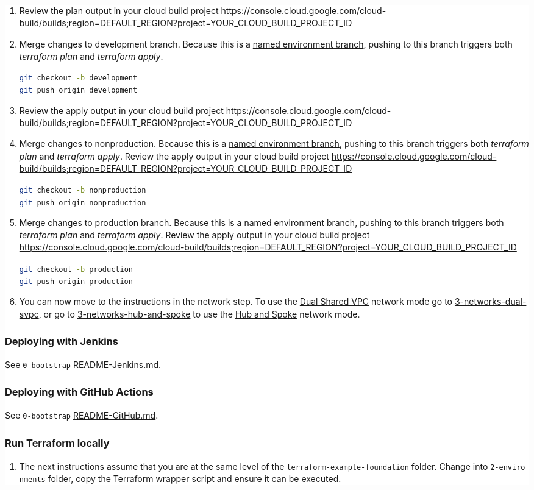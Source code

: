 1. Review the plan output in your cloud build project https://console.cloud.google.com/cloud-build/builds;region=DEFAULT_REGION?project=YOUR_CLOUD_BUILD_PROJECT_ID
1. Merge changes to development branch. Because this is a [named environment branch](../docs/FAQ.md#what-is-a-named-branch),
   pushing to this branch triggers both _terraform plan_ and _terraform apply_.

   ```bash
   git checkout -b development
   git push origin development
   ```

1. Review the apply output in your cloud build project https://console.cloud.google.com/cloud-build/builds;region=DEFAULT_REGION?project=YOUR_CLOUD_BUILD_PROJECT_ID
1. Merge changes to nonproduction. Because this is a [named environment branch](../docs/FAQ.md#what-is-a-named-branch),
   pushing to this branch triggers both _terraform plan_ and _terraform apply_. Review the apply output in your cloud build project https://console.cloud.google.com/cloud-build/builds;region=DEFAULT_REGION?project=YOUR_CLOUD_BUILD_PROJECT_ID

   ```bash
   git checkout -b nonproduction
   git push origin nonproduction
   ```

1. Merge changes to production branch. Because this is a [named environment branch](../docs/FAQ.md#what-is-a-named-branch),
   pushing to this branch triggers both _terraform plan_ and _terraform apply_. Review the apply output in your cloud build project https://console.cloud.google.com/cloud-build/builds;region=DEFAULT_REGION?project=YOUR_CLOUD_BUILD_PROJECT_ID

   ```bash
   git checkout -b production
   git push origin production
   ```

1. You can now move to the instructions in the network step. To use the [Dual Shared VPC](https://cloud.google.com/architecture/security-foundations/networking#vpcsharedvpc-id7-1-shared-vpc-) network mode go to [3-networks-dual-svpc](../3-networks-dual-svpc/README.md), or go to [3-networks-hub-and-spoke](../3-networks-hub-and-spoke/README.md) to use the [Hub and Spoke](https://cloud.google.com/architecture/security-foundations/networking#hub-and-spoke) network mode.

### Deploying with Jenkins

See `0-bootstrap` [README-Jenkins.md](../0-bootstrap/README-Jenkins.md#deploying-step-2-environments).

### Deploying with GitHub Actions

See `0-bootstrap` [README-GitHub.md](../0-bootstrap/README-GitHub.md#deploying-step-2-environments).

### Run Terraform locally

1. The next instructions assume that you are at the same level of the `terraform-example-foundation` folder. Change into `2-environments` folder, copy the Terraform wrapper script and ensure it can be executed.
